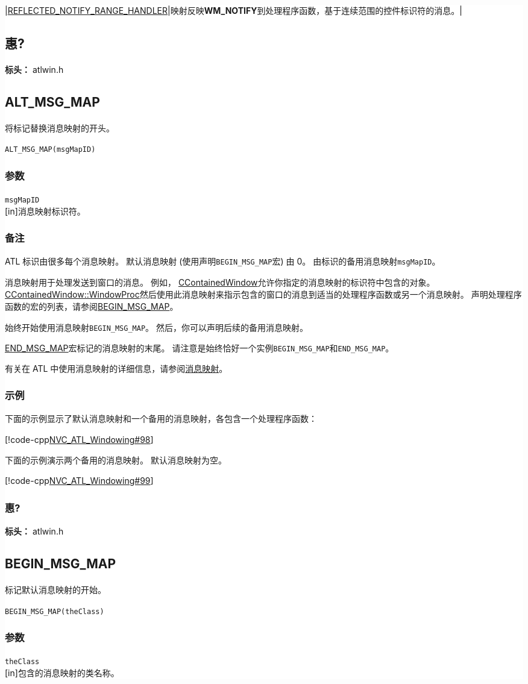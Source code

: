 |[REFLECTED_NOTIFY_RANGE_HANDLER](#reflected_notify_range_handler)|映射反映**WM_NOTIFY**到处理程序函数，基于连续范围的控件标识符的消息。|  

## <a name="requirements"></a>惠?  
 **标头：** atlwin.h  

##  <a name="alt_msg_map"></a>ALT_MSG_MAP  
 将标记替换消息映射的开头。  
  
```
ALT_MSG_MAP(msgMapID)
```  
  
### <a name="parameters"></a>参数  
 `msgMapID`  
 [in]消息映射标识符。  
  
### <a name="remarks"></a>备注  
 ATL 标识由很多每个消息映射。 默认消息映射 (使用声明`BEGIN_MSG_MAP`宏) 由 0。 由标识的备用消息映射`msgMapID`。  
  
 消息映射用于处理发送到窗口的消息。 例如， [CContainedWindow](../../atl/reference/ccontainedwindowt-class.md)允许你指定的消息映射的标识符中包含的对象。 [CContainedWindow::WindowProc](ccontainedwindowt-class.md#windowproc)然后使用此消息映射来指示包含的窗口的消息到适当的处理程序函数或另一个消息映射。 声明处理程序函数的宏的列表，请参阅[BEGIN_MSG_MAP](#begin_msg_map)。  
  
 始终开始使用消息映射`BEGIN_MSG_MAP`。 然后，你可以声明后续的备用消息映射。  
  
 [END_MSG_MAP](#end_msg_map)宏标记的消息映射的末尾。 请注意是始终恰好一个实例`BEGIN_MSG_MAP`和`END_MSG_MAP`。  
  
 有关在 ATL 中使用消息映射的详细信息，请参阅[消息映射](../../atl/message-maps-atl.md)。  
  
### <a name="example"></a>示例  
 下面的示例显示了默认消息映射和一个备用的消息映射，各包含一个处理程序函数：  
  
 [!code-cpp[NVC_ATL_Windowing#98](../../atl/codesnippet/cpp/message-map-macros-atl_1.h)]  
  
 下面的示例演示两个备用的消息映射。 默认消息映射为空。  
  
 [!code-cpp[NVC_ATL_Windowing#99](../../atl/codesnippet/cpp/message-map-macros-atl_2.h)]  
  
### <a name="requirements"></a>惠?  
 **标头：** atlwin.h   

##  <a name="begin_msg_map"></a>BEGIN_MSG_MAP  
 标记默认消息映射的开始。  
  
```
BEGIN_MSG_MAP(theClass)
```  
  
### <a name="parameters"></a>参数  
 `theClass`  
 [in]包含的消息映射的类名称。  
  